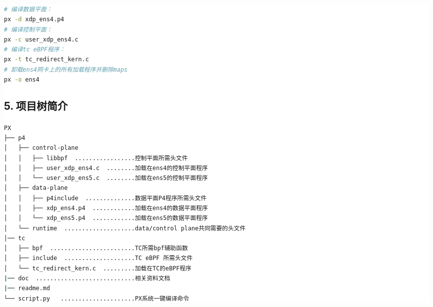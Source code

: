 ```bash
# 编译数据平面：
px -d xdp_ens4.p4
# 编译控制平面：
px -c user_xdp_ens4.c
# 编译tc eBPF程序：
px -t tc_redirect_kern.c
# 卸载ens4网卡上的所有加载程序并删除maps
px -o ens4
```

## 5. 项目树简介

```bash
PX
├── p4
│   ├── control-plane
│   │   ├── libbpf  .................控制平面所需头文件
│   │   ├── user_xdp_ens4.c  ........加载在ens4的控制平面程序
│   │   └── user_xdp_ens5.c  ........加载在ens5的控制平面程序
│   ├── data-plane
│   │   ├── p4include  ..............数据平面P4程序所需头文件
│   │   ├── xdp_ens4.p4  ............加载在ens4的数据平面程序
│   │   └── xdp_ens5.p4  ............加载在ens5的数据平面程序
│   └── runtime  ....................data/control plane共同需要的头文件
│── tc
│   ├── bpf  ........................TC所需bpf辅助函数
│   ├── include  ....................TC eBPF 所需头文件
│   └── tc_redirect_kern.c  .........加载在TC的eBPF程序
|── doc  ............................相关资料文档
|── readme.md
└── script.py   .....................PX系统一键编译命令
```
